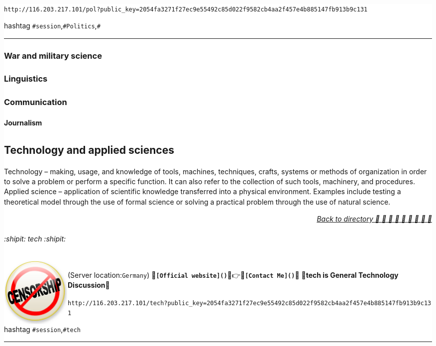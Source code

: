 ```
http://116.203.217.101/pol?public_key=2054fa3271f27ec9e55492c85d022f9582cb4aa2f457e4b885147fb913b9c131
```
hashtag `#session`,`#Politics`,`#`
***********************************************************************************************************************************************************************


### War and military science ###



### Linguistics ###



### Communication ###



#### Journalism ####



## Technology and applied sciences ##
Technology – making, usage, and knowledge of tools, machines, techniques, crafts, systems or methods of organization in order to solve a problem or perform a specific function. It can also refer to the collection of such tools, machinery, and procedures. Applied science – application of scientific knowledge transferred into a physical environment. Examples include testing a theoretical model through the use of formal science or solving a practical problem through the use of natural science.
*<div align="right"><a href="#Contents">Back to directory :maple_leaf: :cherries: :lemon: :strawberry: :peach: :eggplant: :pear: :corn: :tomato:</a></div>*
###### :shipit: tech :shipit:
<img align="left" height="128px" width="128px" alt="Server Icon" src="public/server_icons/session.png"> \
(Server location:`Germany`) :ghost:**```[Official website]()```**:ghost::point_right::love_letter:**``````[Contact Me]()``````**:love_letter: :cherries:**tech is General Technology Discussion**:cherries:
```
http://116.203.217.101/tech?public_key=2054fa3271f27ec9e55492c85d022f9582cb4aa2f457e4b885147fb913b9c131
```
hashtag `#session`,`#tech`
***********************************************************************************************************************************************************************
